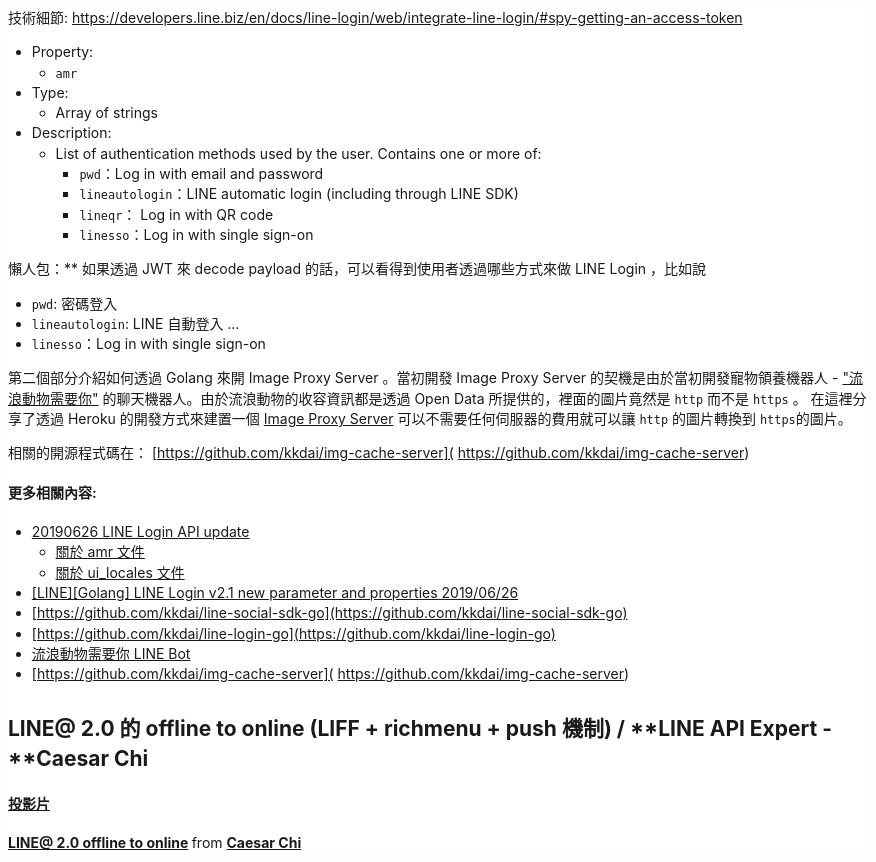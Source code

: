 技術細節: https://developers.line.biz/en/docs/line-login/web/integrate-line-login/#spy-getting-an-access-token

- Property:
  - `amr`
- Type:
  - Array of strings
- Description:
  - List of authentication methods used by the user. Contains one or more of:
    - `pwd`：Log in with email and password
    - `lineautologin`：LINE automatic login (including through LINE SDK)
    - `lineqr`： Log in with QR code
    - `linesso`：Log in with single sign-on

懶人包：** 如果透過 JWT 來 decode payload 的話，可以看得到使用者透過哪些方式來做 LINE Login ，比如說

- `pwd`: 密碼登入
- `lineautologin`: LINE 自動登入 …
- `linesso`：Log in with single sign-on



第二個部分介紹如何透過 Golang 來開 Image Proxy Server 。當初開發 Image Proxy Server 的契機是由於當初開發寵物領養機器人 - ["流浪動物需要你"](https://github.com/kkdai/LineBotPetNeedMe) 的聊天機器人。由於流浪動物的收容資訊都是透過 Open Data 所提供的，裡面的圖片竟然是 `http` 而不是 `https` 。 在這裡分享了透過 Heroku 的開發方式來建置一個 [Image Proxy Server](https://github.com/kkdai/img-cache-server) 可以不需要任何伺服器的費用就可以讓 `http` 的圖片轉換到 `https`的圖片。

相關的開源程式碼在： [https://github.com/kkdai/img-cache-server]( https://github.com/kkdai/img-cache-server)



#### 更多相關內容:

- [20190626 LINE Login API update](https://developers.line.biz/en/news/#line-login-new-parameters-and-properties-added-2019-06-26)
  - [關於 amr 文件](https://developers.line.biz/en/docs/line-login/web/integrate-line-login/#spy-making-an-authorization-request)
  - [關於 ui_locales 文件](https://developers.line.biz/en/docs/line-login/web/integrate-line-login/#spy-getting-an-access-token)
- [[LINE][Golang] LINE Login v2.1 new parameter and properties 2019/06/26](http://www.evanlin.com/til-line-login/)
- [https://github.com/kkdai/line-social-sdk-go](https://github.com/kkdai/line-social-sdk-go)
- [https://github.com/kkdai/line-login-go](https://github.com/kkdai/line-login-go)
- [流浪動物需要你 LINE Bot](https://github.com/kkdai/LineBotPetNeedMe)
-  [https://github.com/kkdai/img-cache-server]( https://github.com/kkdai/img-cache-server)



## LINE@ 2.0 的 offline to online (LIFF + richmenu + push 機制) / **LINE API Expert -**Caesar Chi

#### [投影片](https://www.slideshare.net/clonncd/line-20-offline-to-online)

<iframe src="//www.slideshare.net/slideshow/embed_code/key/iZAD5eFMHNqxUz" width="595" height="485" frameborder="0" marginwidth="0" marginheight="0" scrolling="no" style="border:1px solid #CCC; border-width:1px; margin-bottom:5px; max-width: 100%;" allowfullscreen> </iframe> <div style="margin-bottom:5px"> <strong> <a href="//www.slideshare.net/clonncd/line-20-offline-to-online" title="LINE@ 2.0 offline to online" target="_blank">LINE@ 2.0 offline to online</a> </strong> from <strong><a href="https://www.slideshare.net/clonncd" target="_blank">Caesar Chi</a></strong> </div>
